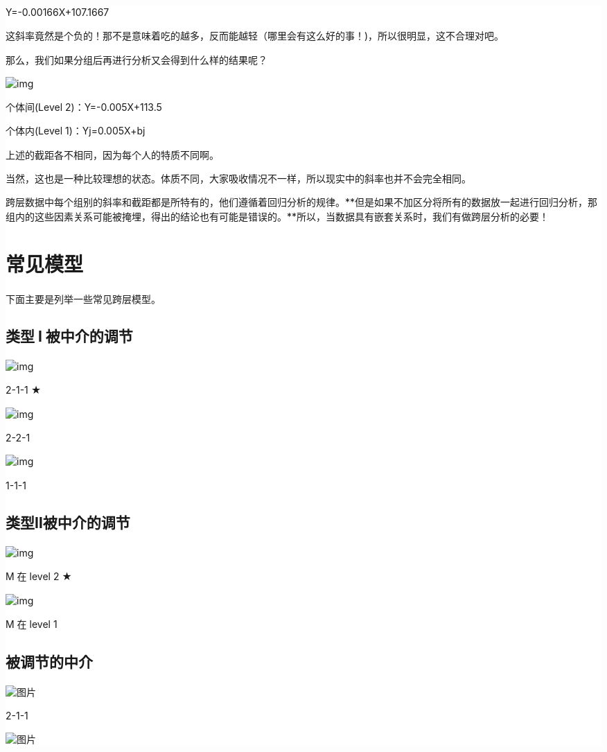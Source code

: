 Y=-0.00166X+107.1667

这斜率竟然是个负的！那不是意味着吃的越多，反而能越轻（哪里会有这么好的事！)，所以很明显，这不合理对吧。

那么，我们如果分组后再进行分析又会得到什么样的结果呢？

![img](https://tie-1315290370.cos.ap-beijing.myqcloud.com/TIE/202309112342968.png)

个体间(Level 2)：Y=-0.005X+113.5

个体内(Level 1)：Yj=0.005X+bj

上述的截距各不相同，因为每个人的特质不同啊。

当然，这也是一种比较理想的状态。体质不同，大家吸收情况不一样，所以现实中的斜率也并不会完全相同。

跨层数据中每个组别的斜率和截距都是所特有的，他们遵循着回归分析的规律。**但是如果不加区分将所有的数据放一起进行回归分析，那组内的这些因素关系可能被掩埋，得出的结论也有可能是错误的。**所以，当数据具有嵌套关系时，我们有做跨层分析的必要！

# **常见模型**

下面主要是列举一些常见跨层模型。

## **类型 I 被中介的调节**

![img](https://tie-1315290370.cos.ap-beijing.myqcloud.com/TIE/202309112342615.png)

2-1-1 ★

![img](https://tie-1315290370.cos.ap-beijing.myqcloud.com/TIE/202309112342310.png)

2-2-1

![img](https://tie-1315290370.cos.ap-beijing.myqcloud.com/TIE/202309112342291.png)

1-1-1

## **类型Ⅱ被中介的调节**

![img](https://tie-1315290370.cos.ap-beijing.myqcloud.com/TIE/202309112342393.png)

M 在 level 2 ★

![img](https://tie-1315290370.cos.ap-beijing.myqcloud.com/TIE/202309112342984.png)

M 在 level 1

## **被调节的中介**

![图片](https://tie-1315290370.cos.ap-beijing.myqcloud.com/TIE/202309112344534.png)

2-1-1 

![图片](https://tie-1315290370.cos.ap-beijing.myqcloud.com/TIE/202309112344540.png)
